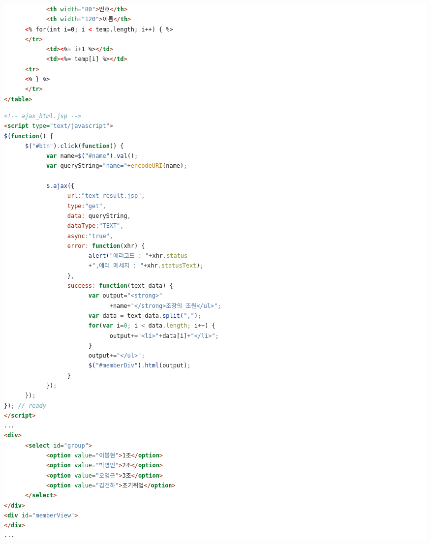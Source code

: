 ```html
            <th width="80">번호</th>
            <th width="120">이름</th>
      <% for(int i=0; i < temp.length; i++) { %>
      </tr>
            <td><%= i+1 %></td>
            <td><%= temp[i] %></td>
      <tr>
      <% } %>
      </tr>
</table>
```

```html
<!-- ajax_html.jsp -->
<script type="text/javascript">
$(function() {
      $("#btn").click(function() {
            var name=$("#name").val();
            var queryString="name="+encodeURI(name);
            
            $.ajax({
                  url:"text_result.jsp",
                  type:"get",
                  data: queryString,
                  dataType:"TEXT",
                  async:"true",
                  error: function(xhr) {
                        alert("에러코드 : "+xhr.status
                        +",에러 메세지 : "+xhr.statusText);
                  },
                  success: function(text_data) {
                        var output="<strong>"
                              +name+"</strong>조장의 조원</ul>";
                        var data = text_data.split(",");
                        for(var i=0; i < data.length; i++) {
                              output+="<li>"+data[i]+"</li>";
                        }
                        output+="</ul>";
                        $("#memberDiv").html(output);
                  }
            });
      });
}); // ready
</script>
...
<div>
      <select id="group">
            <option value="이봉현">1조</option>
            <option value="박영민">2조</option>
            <option value="오영근">3조</option>
            <option value="김건하">조기취업</option>
      </select>
</div>
<div id="memberView">
</div>
...
```
